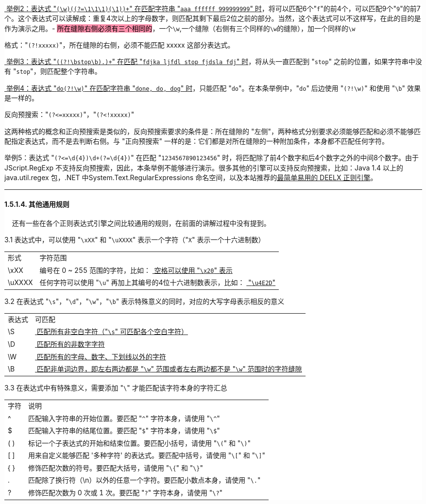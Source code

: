  [ 举例2：表达式 "`(\w)((?=\1\1\1)(\1))+`" 在匹配字符串 "`aaa ffffff 999999999`" 时](http://www.regexlab.com/zh/workshop.htm?pat=%28%5Cw%29%28%28%3F%3D%5C1%5C1%5C1%29%28%5C1%29%29%2B&txt=aaa+ffffff+999999999)，将可以匹配6个"`f`"的前4个，可以匹配9个"`9`"的前7个。这个表达式可以读解成：重复4次以上的字母数字，则匹配其剩下最后2位之前的部分。当然，这个表达式可以不这样写，在此的目的是作为演示之用。- <mark style="background: #FF5582A6;">所在缝隙右侧必须有三个相同的</mark>，一个`\w`,一个缝隙（右侧有三个同样的`\w`的缝隙），加一个同样的`\w`

格式："`(?!xxxxx)`"，所在缝隙的右侧，必须不能匹配 xxxxx 这部分表达式。  
  
 [ 举例3：表达式 "`((?!\bstop\b).)+`" 在匹配 "`fdjka ljfdl stop fjdsla fdj`" 时](http://www.regexlab.com/zh/workshop.htm?pat=%28%28%3F%21%5Cbstop%5Cb%29%2E%29%2B&txt=fdjka+ljfdl+stop+fjdsla+fdj)，将从头一直匹配到 "`stop`" 之前的位置，如果字符串中没有 "`stop`"，则匹配整个字符串。  
  
 [ 举例4：表达式 "`do(?!\w)`" 在匹配字符串 "`done, do, dog`" 时](http://www.regexlab.com/zh/workshop.htm?pat=do%28%3F%21%5Cw%29&txt=done%2C+do%2C+dog)，只能匹配 "`do`"。在本条举例中，"`do`" 后边使用 "`(?!\w)`" 和使用 "`\b`" 效果是一样的。

反向预搜索："`(?<=xxxxx)`"，"`(?<!xxxxx)`"  
  
这两种格式的概念和正向预搜索是类似的，反向预搜索要求的条件是：所在缝隙的 "左侧"，两种格式分别要求必须能够匹配和必须不能够匹配指定表达式，而不是去判断右侧。与 "正向预搜索" 一样的是：它们都是对所在缝隙的一种附加条件，本身都不匹配任何字符。  
  
举例5：表达式 "`(?<=\d{4})\d+(?=\d{4})`" 在匹配 "`1234567890123456`" 时，将匹配除了前4个数字和后4个数字之外的中间8个数字。由于 JScript.RegExp 不支持反向预搜索，因此，本条举例不能够进行演示。很多其他的引擎可以支持反向预搜索，比如：Java 1.4 以上的 java.util.regex 包，.NET 中System.Text.RegularExpressions 命名空间，以及本站推荐的[最简单易用的 DEELX 正则引擎](http://www.regexlab.com/zh/deelx/)。

---

#### 1.5.1.4. 其他通用规则

    还有一些在各个正则表达式引擎之间比较通用的规则，在前面的讲解过程中没有提到。

3.1 表达式中，可以使用 "`\xXX`" 和 "`\uXXXX`" 表示一个字符（"`X`" 表示一个十六进制数）

|   |   |
|---|---|
|形式|字符范围|
|\xXX|编号在 0 ~ 255 范围的字符，比如： [ 空格可以使用 "`\x20`" 表示](http://www.regexlab.com/zh/workshop.htm?pat=%5Cx20&txt=It+is%2E)|
|\uXXXX|任何字符可以使用 "`\u`" 再加上其编号的4位十六进制数表示，比如： [ "`\u4E2D`"](http://www.regexlab.com/zh/workshop.htm?pat=%5Cu4E2D&txt=%D6%D0%B9%FA)|

3.2 在表达式 "`\s`"，"`\d`"，"`\w`"，"`\b`" 表示特殊意义的同时，对应的大写字母表示相反的意义

|   |   |
|---|---|
|表达式|可匹配|
|\S|[ 匹配所有非空白字符（"`\s`" 可匹配各个空白字符）](http://www.regexlab.com/zh/workshop.htm?pat=%5CS%2B&txt=abc+123+%40%23%24%25)|
|\D|[ 匹配所有的非数字字符](http://www.regexlab.com/zh/workshop.htm?pat=%5CD%2B&txt=abc+123+%40%23%24%25)|
|\W|[ 匹配所有的字母、数字、下划线以外的字符](http://www.regexlab.com/zh/workshop.htm?pat=%5CW%2B&txt=abc+123+%40%23%24%25)|
|\B|[ 匹配非单词边界，即左右两边都是 "`\w`" 范围或者左右两边都不是 "`\w`" 范围时的字符缝隙](http://www.regexlab.com/zh/workshop.htm?pat=%5CB%2E%5CB&txt=abc+123+%40%23%24%25)|

3.3 在表达式中有特殊意义，需要添加 "`\`" 才能匹配该字符本身的字符汇总

|   |   |
|---|---|
|字符|说明|
|^|匹配输入字符串的开始位置。要匹配 "`^`" 字符本身，请使用 "`\^`"|
|$|匹配输入字符串的结尾位置。要匹配 "`$`" 字符本身，请使用 "`\$`"|
|( )|标记一个子表达式的开始和结束位置。要匹配小括号，请使用 "`\(`" 和 "`\)`"|
|[ ]|用来自定义能够匹配 '多种字符' 的表达式。要匹配中括号，请使用 "`\[`" 和 "`\]`"|
|{ }|修饰匹配次数的符号。要匹配大括号，请使用 "`\{`" 和 "`\}`"|
|.|匹配除了换行符（\n）以外的任意一个字符。要匹配小数点本身，请使用 "`\.`"|
|?|修饰匹配次数为 0 次或 1 次。要匹配 "`?`" 字符本身，请使用 "`\?`"|